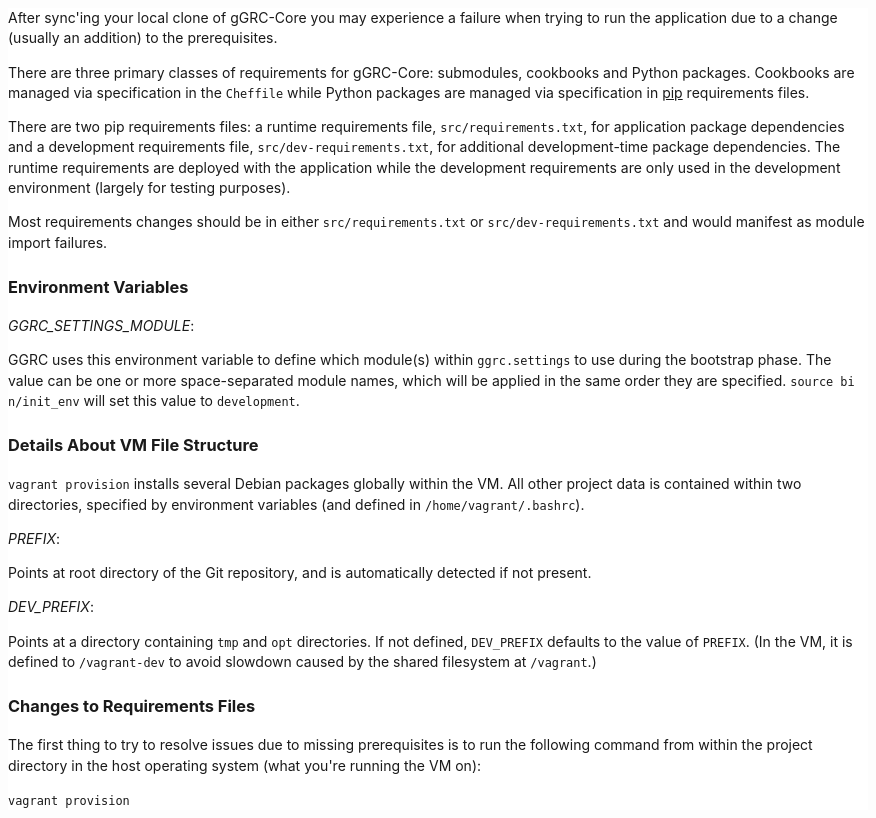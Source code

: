 After sync'ing your local clone of gGRC-Core you may experience a failure when
trying to run the application due to a change (usually an addition) to the
prerequisites.

There are three primary classes of requirements for gGRC-Core: submodules,
cookbooks and Python packages. Cookbooks are managed via specification in the
`Cheffile` while Python packages are managed via specification in
[pip](https://en.wikipedia.org/wiki/Pip_(package_manager)) requirements files.

There are two pip requirements files: a runtime requirements file,
`src/requirements.txt`, for application package dependencies and a
development requirements file, `src/dev-requirements.txt`, for additional
development-time package dependencies. The runtime requirements are deployed
with the application while the development requirements are only used in the
development environment (largely for testing purposes).

Most requirements changes should be in either `src/requirements.txt` or
`src/dev-requirements.txt` and would manifest as module import failures.

### Environment Variables

*GGRC_SETTINGS_MODULE*:

GGRC uses this environment variable to define which module(s) within
`ggrc.settings` to use during the bootstrap phase. The value can be one
or more space-separated module names, which will be applied in the same
order they are specified. `source bin/init_env` will set this value to
`development`.

### Details About VM File Structure

`vagrant provision` installs several Debian packages globally within the
VM. All other project data is contained within two directories, specified by
environment variables (and defined in `/home/vagrant/.bashrc`).

*PREFIX*:

Points at root directory of the Git repository, and is automatically
detected if not present.

*DEV_PREFIX*:

Points at a directory containing `tmp` and `opt` directories. If not
defined, `DEV_PREFIX` defaults to the value of `PREFIX`. (In the VM,
it is defined to `/vagrant-dev` to avoid slowdown caused by the shared
filesystem at `/vagrant`.)

### Changes to Requirements Files

The first thing to try to resolve issues due to missing prerequisites is to
run the following command from within the project directory in the host
operating system (what you're running the VM on):

```sh
vagrant provision
```
